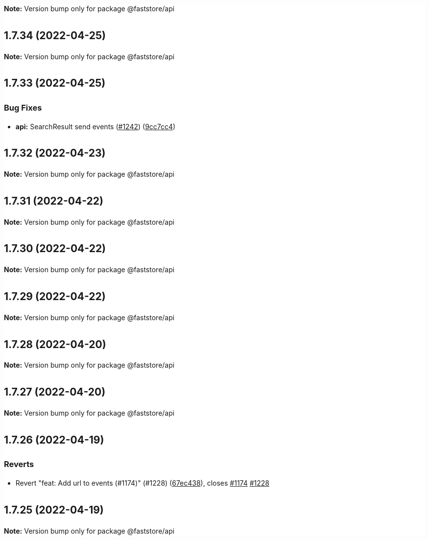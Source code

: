 **Note:** Version bump only for package @faststore/api

## 1.7.34 (2022-04-25)

**Note:** Version bump only for package @faststore/api

## 1.7.33 (2022-04-25)

### Bug Fixes

- **api:** SearchResult send events ([#1242](https://github.com/vtex/faststore/issues/1242)) ([9cc7cc4](https://github.com/vtex/faststore/commit/9cc7cc4d55802ef0dc75e22d58c46da899674555))

## 1.7.32 (2022-04-23)

**Note:** Version bump only for package @faststore/api

## 1.7.31 (2022-04-22)

**Note:** Version bump only for package @faststore/api

## 1.7.30 (2022-04-22)

**Note:** Version bump only for package @faststore/api

## 1.7.29 (2022-04-22)

**Note:** Version bump only for package @faststore/api

## 1.7.28 (2022-04-20)

**Note:** Version bump only for package @faststore/api

## 1.7.27 (2022-04-20)

**Note:** Version bump only for package @faststore/api

## 1.7.26 (2022-04-19)

### Reverts

- Revert "feat: Add url to events (#1174)" (#1228) ([67ec438](https://github.com/vtex/faststore/commit/67ec4386b876a4de08bfd96df5147efa958d5496)), closes [#1174](https://github.com/vtex/faststore/issues/1174) [#1228](https://github.com/vtex/faststore/issues/1228)

## 1.7.25 (2022-04-19)

**Note:** Version bump only for package @faststore/api
